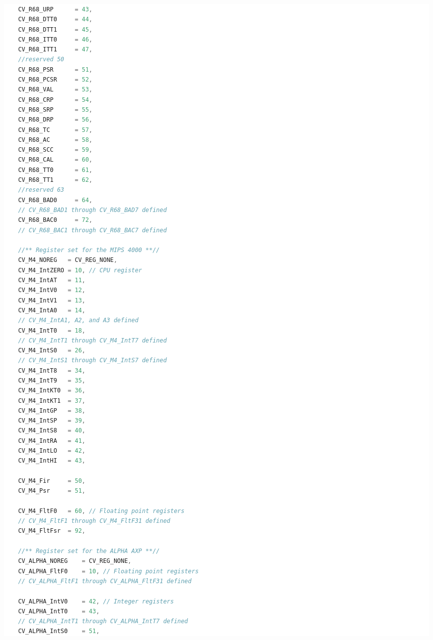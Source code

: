 ```C++
    CV_R68_URP      = 43,
    CV_R68_DTT0     = 44,
    CV_R68_DTT1     = 45,
    CV_R68_ITT0     = 46,
    CV_R68_ITT1     = 47,
    //reserved 50
    CV_R68_PSR      = 51,
    CV_R68_PCSR     = 52,
    CV_R68_VAL      = 53,
    CV_R68_CRP      = 54,
    CV_R68_SRP      = 55,
    CV_R68_DRP      = 56,
    CV_R68_TC       = 57,
    CV_R68_AC       = 58,
    CV_R68_SCC      = 59,
    CV_R68_CAL      = 60,
    CV_R68_TT0      = 61,
    CV_R68_TT1      = 62,
    //reserved 63
    CV_R68_BAD0     = 64,
    // CV_R68_BAD1 through CV_R68_BAD7 defined
    CV_R68_BAC0     = 72,
    // CV_R68_BAC1 through CV_R68_BAC7 defined

    //** Register set for the MIPS 4000 **//
    CV_M4_NOREG   = CV_REG_NONE,
    CV_M4_IntZERO = 10, // CPU register
    CV_M4_IntAT   = 11,
    CV_M4_IntV0   = 12,
    CV_M4_IntV1   = 13,
    CV_M4_IntA0   = 14,
    // CV_M4_IntA1, A2, and A3 defined
    CV_M4_IntT0   = 18,
    // CV_M4_IntT1 through CV_M4_IntT7 defined
    CV_M4_IntS0   = 26,
    // CV_M4_IntS1 through CV_M4_IntS7 defined
    CV_M4_IntT8   = 34,
    CV_M4_IntT9   = 35,
    CV_M4_IntKT0  = 36,
    CV_M4_IntKT1  = 37,
    CV_M4_IntGP   = 38,
    CV_M4_IntSP   = 39,
    CV_M4_IntS8   = 40,
    CV_M4_IntRA   = 41,
    CV_M4_IntLO   = 42,
    CV_M4_IntHI   = 43,

    CV_M4_Fir     = 50,
    CV_M4_Psr     = 51,

    CV_M4_FltF0   = 60, // Floating point registers
    // CV_M4_FltF1 through CV_M4_FltF31 defined
    CV_M4_FltFsr  = 92,

    //** Register set for the ALPHA AXP **//
    CV_ALPHA_NOREG    = CV_REG_NONE,
    CV_ALPHA_FltF0    = 10, // Floating point registers
    // CV_ALPHA_FltF1 through CV_ALPHA_FltF31 defined

    CV_ALPHA_IntV0    = 42, // Integer registers
    CV_ALPHA_IntT0    = 43,
    // CV_ALPHA_IntT1 through CV_ALPHA_IntT7 defined
    CV_ALPHA_IntS0    = 51,
```